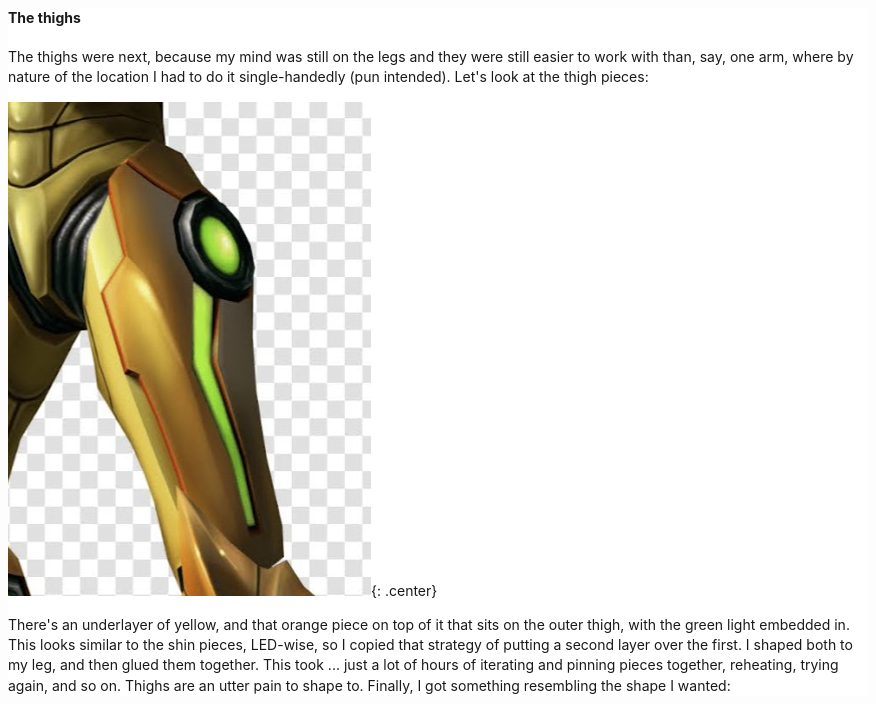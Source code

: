    
#### The thighs
The thighs were next, because my mind was still on the legs and they were still easier to work with than, say, one arm, where by nature of the location I had to do it single-handedly (pun intended). Let's look at the thigh pieces:

![First attempt](/assets/samus-armour/thight.png){: .center} 

There's an underlayer of yellow, and that orange piece on top of it that sits on the outer thigh, with the green light embedded in. This looks similar to the shin pieces, LED-wise, so I copied that strategy of putting a second layer over the first. I shaped both to my leg, and then glued them together. This took ... just a lot of hours of iterating and pinning pieces together, reheating, trying again, and so on. Thighs are an utter pain to shape to. Finally, I got something resembling the shape I wanted:
